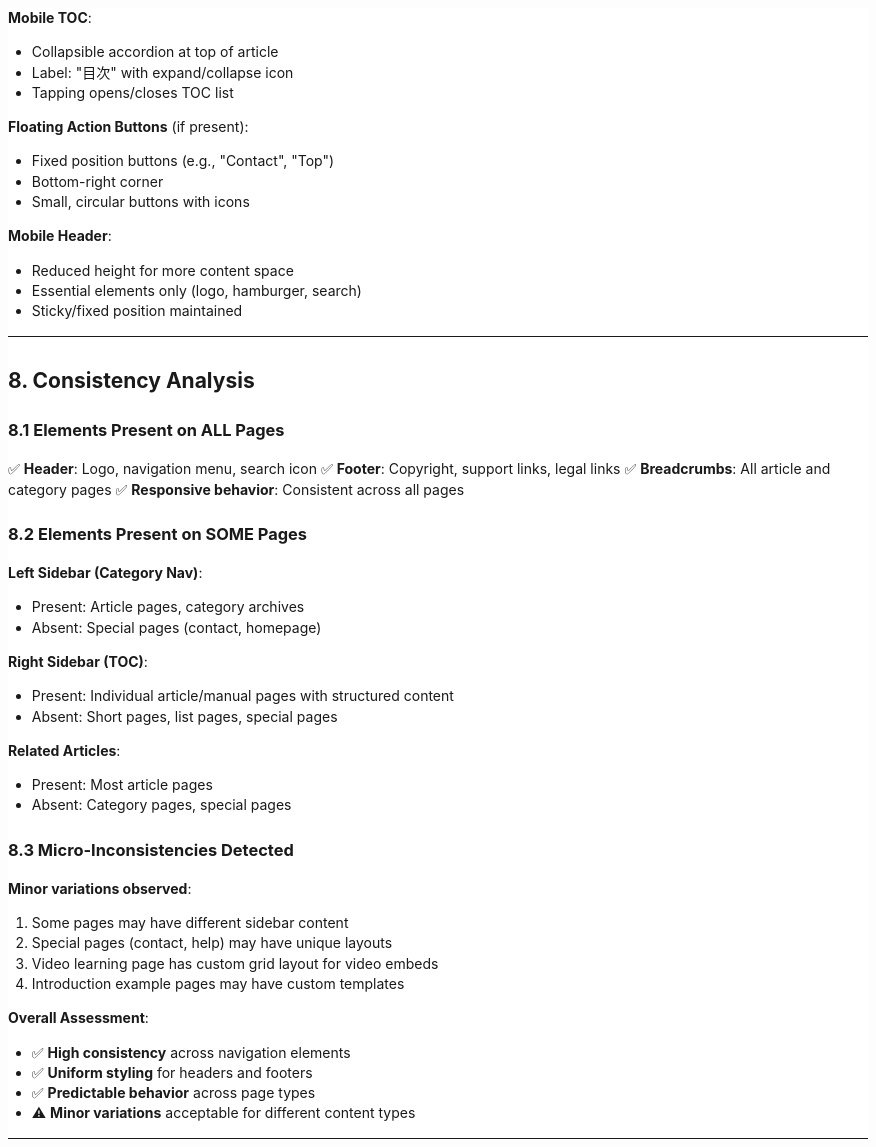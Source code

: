 **Mobile TOC**:
- Collapsible accordion at top of article
- Label: "目次" with expand/collapse icon
- Tapping opens/closes TOC list

**Floating Action Buttons** (if present):
- Fixed position buttons (e.g., "Contact", "Top")
- Bottom-right corner
- Small, circular buttons with icons

**Mobile Header**:
- Reduced height for more content space
- Essential elements only (logo, hamburger, search)
- Sticky/fixed position maintained

---

## 8. Consistency Analysis

### 8.1 Elements Present on ALL Pages

✅ **Header**: Logo, navigation menu, search icon
✅ **Footer**: Copyright, support links, legal links
✅ **Breadcrumbs**: All article and category pages
✅ **Responsive behavior**: Consistent across all pages

### 8.2 Elements Present on SOME Pages

**Left Sidebar (Category Nav)**:
- Present: Article pages, category archives
- Absent: Special pages (contact, homepage)

**Right Sidebar (TOC)**:
- Present: Individual article/manual pages with structured content
- Absent: Short pages, list pages, special pages

**Related Articles**:
- Present: Most article pages
- Absent: Category pages, special pages

### 8.3 Micro-Inconsistencies Detected

**Minor variations observed**:
1. Some pages may have different sidebar content
2. Special pages (contact, help) may have unique layouts
3. Video learning page has custom grid layout for video embeds
4. Introduction example pages may have custom templates

**Overall Assessment**:
- ✅ **High consistency** across navigation elements
- ✅ **Uniform styling** for headers and footers
- ✅ **Predictable behavior** across page types
- ⚠️ **Minor variations** acceptable for different content types

---